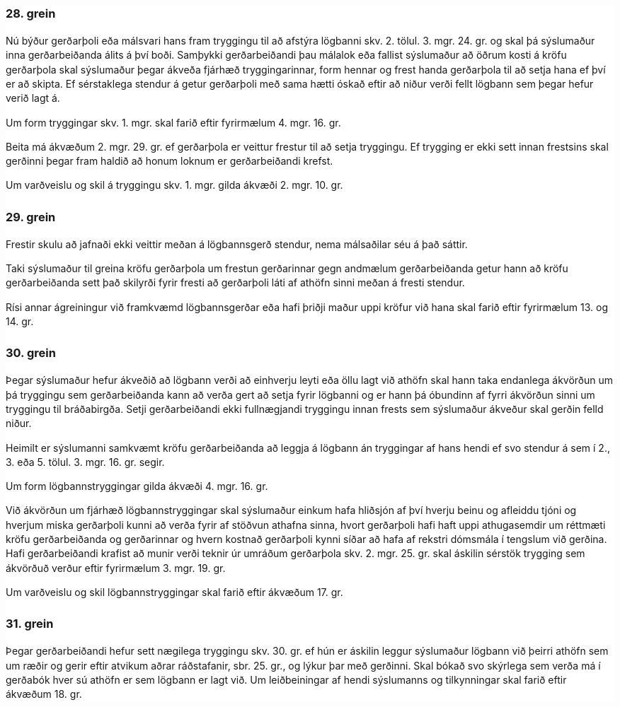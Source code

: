 ### 28. grein

Nú býður gerðarþoli eða málsvari hans fram tryggingu til að afstýra lögbanni skv. 2. tölul. 3. mgr. 24. gr. og skal þá sýslumaður inna gerðarbeiðanda álits á því boði. Samþykki gerðarbeiðandi þau málalok eða fallist sýslumaður að öðrum kosti á kröfu gerðarþola skal sýslumaður þegar ákveða fjárhæð tryggingarinnar, form hennar og frest handa gerðarþola til að setja hana ef því er að skipta. Ef sérstaklega stendur á getur gerðarþoli með sama hætti óskað eftir að niður verði fellt lögbann sem þegar hefur verið lagt á.

Um form tryggingar skv. 1. mgr. skal farið eftir fyrirmælum 4. mgr. 16. gr.

Beita má ákvæðum 2. mgr. 29. gr. ef gerðarþola er veittur frestur til að setja tryggingu. Ef trygging er ekki sett innan frestsins skal gerðinni þegar fram haldið að honum loknum er gerðarbeiðandi krefst.

Um varðveislu og skil á tryggingu skv. 1. mgr. gilda ákvæði 2. mgr. 10. gr.

### 29. grein

Frestir skulu að jafnaði ekki veittir meðan á lögbannsgerð stendur, nema málsaðilar séu á það sáttir.

Taki sýslumaður til greina kröfu gerðarþola um frestun gerðarinnar gegn andmælum gerðarbeiðanda getur hann að kröfu gerðarbeiðanda sett það skilyrði fyrir fresti að gerðarþoli láti af athöfn sinni meðan á fresti stendur.

Rísi annar ágreiningur við framkvæmd lögbannsgerðar eða hafi þriðji maður uppi kröfur við hana skal farið eftir fyrirmælum 13. og 14. gr.

### 30. grein

Þegar sýslumaður hefur ákveðið að lögbann verði að einhverju leyti eða öllu lagt við athöfn skal hann taka endanlega ákvörðun um þá tryggingu sem gerðarbeiðanda kann að verða gert að setja fyrir lögbanni og er hann þá óbundinn af fyrri ákvörðun sinni um tryggingu til bráðabirgða. Setji gerðarbeiðandi ekki fullnægjandi tryggingu innan frests sem sýslumaður ákveður skal gerðin felld niður.

Heimilt er sýslumanni samkvæmt kröfu gerðarbeiðanda að leggja á lögbann án tryggingar af hans hendi ef svo stendur á sem í 2., 3. eða 5. tölul. 3. mgr. 16. gr. segir.

Um form lögbannstryggingar gilda ákvæði 4. mgr. 16. gr.

Við ákvörðun um fjárhæð lögbannstryggingar skal sýslumaður einkum hafa hliðsjón af því hverju beinu og afleiddu tjóni og hverjum miska gerðarþoli kunni að verða fyrir af stöðvun athafna sinna, hvort gerðarþoli hafi haft uppi athugasemdir um réttmæti kröfu gerðarbeiðanda og gerðarinnar og hvern kostnað gerðarþoli kynni síðar að hafa af rekstri dómsmála í tengslum við gerðina. Hafi gerðarbeiðandi krafist að munir verði teknir úr umráðum gerðarþola skv. 2. mgr. 25. gr. skal áskilin sérstök trygging sem ákvörðuð verður eftir fyrirmælum 3. mgr. 19. gr.

Um varðveislu og skil lögbannstryggingar skal farið eftir ákvæðum 17. gr.

### 31. grein

Þegar gerðarbeiðandi hefur sett nægilega tryggingu skv. 30. gr. ef hún er áskilin leggur sýslumaður lögbann við þeirri athöfn sem um ræðir og gerir eftir atvikum aðrar ráðstafanir, sbr. 25. gr., og lýkur þar með gerðinni. Skal bókað svo skýrlega sem verða má í gerðabók hver sú athöfn er sem lögbann er lagt við. Um leiðbeiningar af hendi sýslumanns og tilkynningar skal farið eftir ákvæðum 18. gr.
